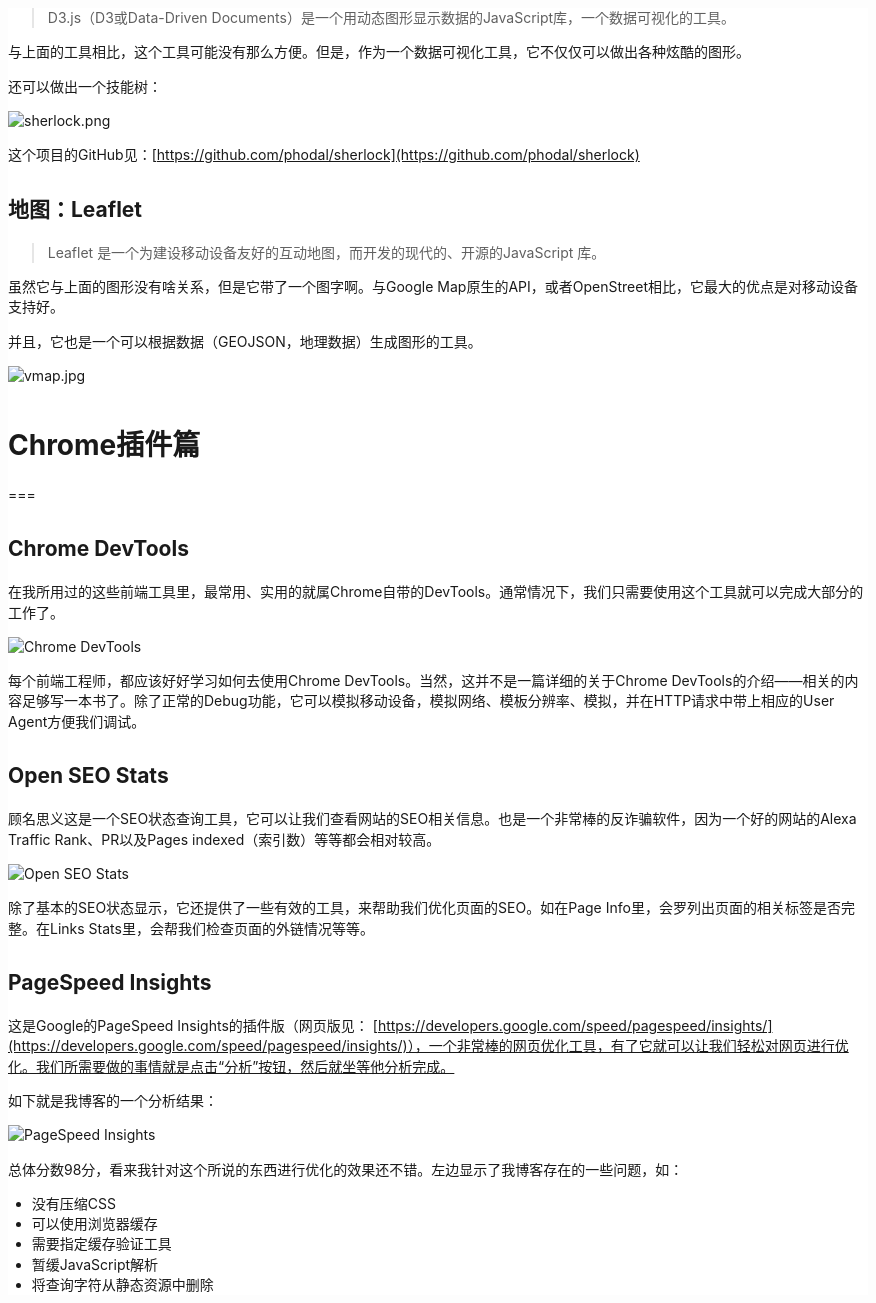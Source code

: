 > D3.js（D3或Data-Driven Documents）是一个用动态图形显示数据的JavaScript库，一个数据可视化的工具。

与上面的工具相比，这个工具可能没有那么方便。但是，作为一个数据可视化工具，它不仅仅可以做出各种炫酷的图形。

还可以做出一个技能树：

![sherlock.png](http://toolbox.phodal.com/images/graphics/sherlock.png)

这个项目的GitHub见：[https://github.com/phodal/sherlock](https://github.com/phodal/sherlock)

## 地图：Leaflet

> Leaflet 是一个为建设移动设备友好的互动地图，而开发的现代的、开源的JavaScript 库。

虽然它与上面的图形没有啥关系，但是它带了一个图字啊。与Google Map原生的API，或者OpenStreet相比，它最大的优点是对移动设备支持好。

并且，它也是一个可以根据数据（GEOJSON，地理数据）生成图形的工具。

![vmap.jpg](http://toolbox.phodal.com/images/graphics/vmap.jpg)

<h1 id="3">Chrome插件篇</h1>
===

Chrome DevTools
---

在我所用过的这些前端工具里，最常用、实用的就属Chrome自带的DevTools。通常情况下，我们只需要使用这个工具就可以完成大部分的工作了。

![Chrome DevTools](http://toolbox.phodal.com/images/fe-plugins/dev-tool.jpg)

每个前端工程师，都应该好好学习如何去使用Chrome DevTools。当然，这并不是一篇详细的关于Chrome DevTools的介绍——相关的内容足够写一本书了。除了正常的Debug功能，它可以模拟移动设备，模拟网络、模板分辨率、模拟，并在HTTP请求中带上相应的User Agent方便我们调试。

Open SEO Stats
---

顾名思义这是一个SEO状态查询工具，它可以让我们查看网站的SEO相关信息。也是一个非常棒的反诈骗软件，因为一个好的网站的Alexa Traffic Rank、PR以及Pages indexed（索引数）等等都会相对较高。

![Open SEO Stats](http://toolbox.phodal.com/images/fe-plugins/seo-stats.jpg)

除了基本的SEO状态显示，它还提供了一些有效的工具，来帮助我们优化页面的SEO。如在Page Info里，会罗列出页面的相关标签是否完整。在Links Stats里，会帮我们检查页面的外链情况等等。

PageSpeed Insights
---

这是Google的PageSpeed Insights的插件版（网页版见： [https://developers.google.com/speed/pagespeed/insights/](https://developers.google.com/speed/pagespeed/insights/)），一个非常棒的网页优化工具，有了它就可以让我们轻松对网页进行优化。我们所需要做的事情就是点击“分析”按钮，然后就坐等他分析完成。

如下就是我博客的一个分析结果：

![PageSpeed Insights](http://toolbox.phodal.com/images/fe-plugins/pagespeed.jpg)

总体分数98分，看来我针对这个所说的东西进行优化的效果还不错。左边显示了我博客存在的一些问题，如：

 - 没有压缩CSS
 - 可以使用浏览器缓存
 - 需要指定缓存验证工具
 - 暂缓JavaScript解析
 - 将查询字符从静态资源中删除
